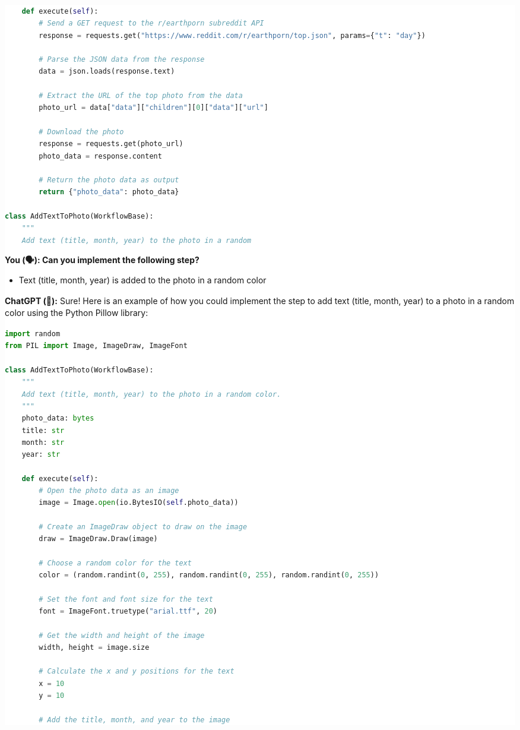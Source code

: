```python
    def execute(self):
        # Send a GET request to the r/earthporn subreddit API
        response = requests.get("https://www.reddit.com/r/earthporn/top.json", params={"t": "day"})

        # Parse the JSON data from the response
        data = json.loads(response.text)

        # Extract the URL of the top photo from the data
        photo_url = data["data"]["children"][0]["data"]["url"]

        # Download the photo
        response = requests.get(photo_url)
        photo_data = response.content

        # Return the photo data as output
        return {"photo_data": photo_data}

class AddTextToPhoto(WorkflowBase):
    """
    Add text (title, month, year) to the photo in a random
```

**You (🗣️):
Can you implement the following step?**

* Text (title, month, year) is added to the photo in a random color

**ChatGPT (🤖):**
Sure! Here is an example of how you could implement the step to add text (title, month, year) to a photo in a random color using the Python Pillow library:

```python
import random
from PIL import Image, ImageDraw, ImageFont

class AddTextToPhoto(WorkflowBase):
    """
    Add text (title, month, year) to the photo in a random color.
    """
    photo_data: bytes
    title: str
    month: str
    year: str

    def execute(self):
        # Open the photo data as an image
        image = Image.open(io.BytesIO(self.photo_data))

        # Create an ImageDraw object to draw on the image
        draw = ImageDraw.Draw(image)

        # Choose a random color for the text
        color = (random.randint(0, 255), random.randint(0, 255), random.randint(0, 255))

        # Set the font and font size for the text
        font = ImageFont.truetype("arial.ttf", 20)

        # Get the width and height of the image
        width, height = image.size

        # Calculate the x and y positions for the text
        x = 10
        y = 10

        # Add the title, month, and year to the image
```